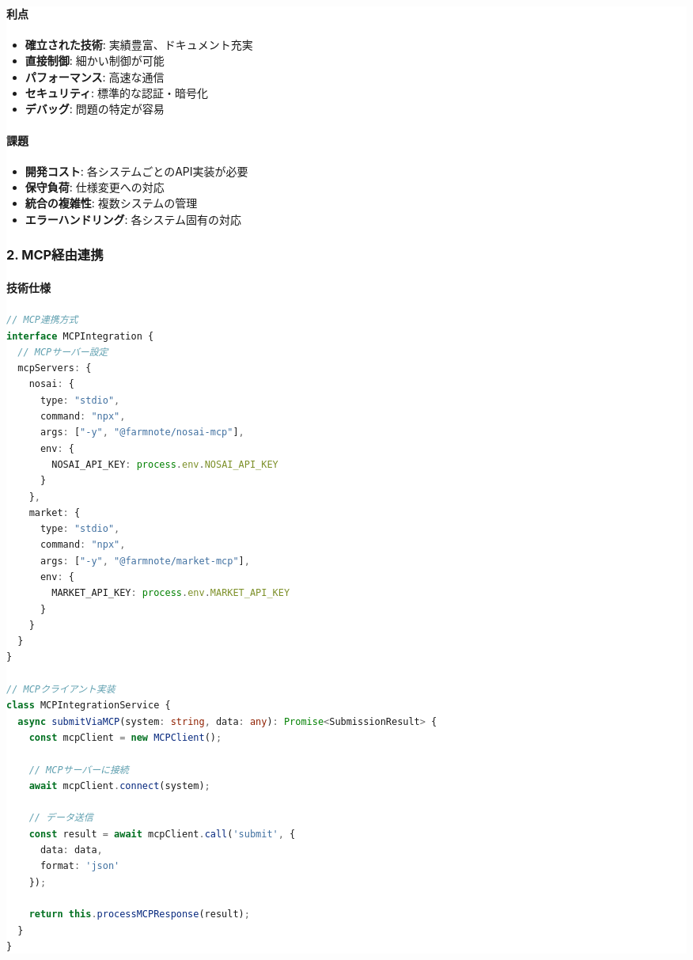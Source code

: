 #### 利点
- **確立された技術**: 実績豊富、ドキュメント充実
- **直接制御**: 細かい制御が可能
- **パフォーマンス**: 高速な通信
- **セキュリティ**: 標準的な認証・暗号化
- **デバッグ**: 問題の特定が容易

#### 課題
- **開発コスト**: 各システムごとのAPI実装が必要
- **保守負荷**: 仕様変更への対応
- **統合の複雑性**: 複数システムの管理
- **エラーハンドリング**: 各システム固有の対応

### 2. MCP経由連携

#### 技術仕様
```typescript
// MCP連携方式
interface MCPIntegration {
  // MCPサーバー設定
  mcpServers: {
    nosai: {
      type: "stdio",
      command: "npx",
      args: ["-y", "@farmnote/nosai-mcp"],
      env: {
        NOSAI_API_KEY: process.env.NOSAI_API_KEY
      }
    },
    market: {
      type: "stdio",
      command: "npx",
      args: ["-y", "@farmnote/market-mcp"],
      env: {
        MARKET_API_KEY: process.env.MARKET_API_KEY
      }
    }
  }
}

// MCPクライアント実装
class MCPIntegrationService {
  async submitViaMCP(system: string, data: any): Promise<SubmissionResult> {
    const mcpClient = new MCPClient();

    // MCPサーバーに接続
    await mcpClient.connect(system);

    // データ送信
    const result = await mcpClient.call('submit', {
      data: data,
      format: 'json'
    });

    return this.processMCPResponse(result);
  }
}
```

